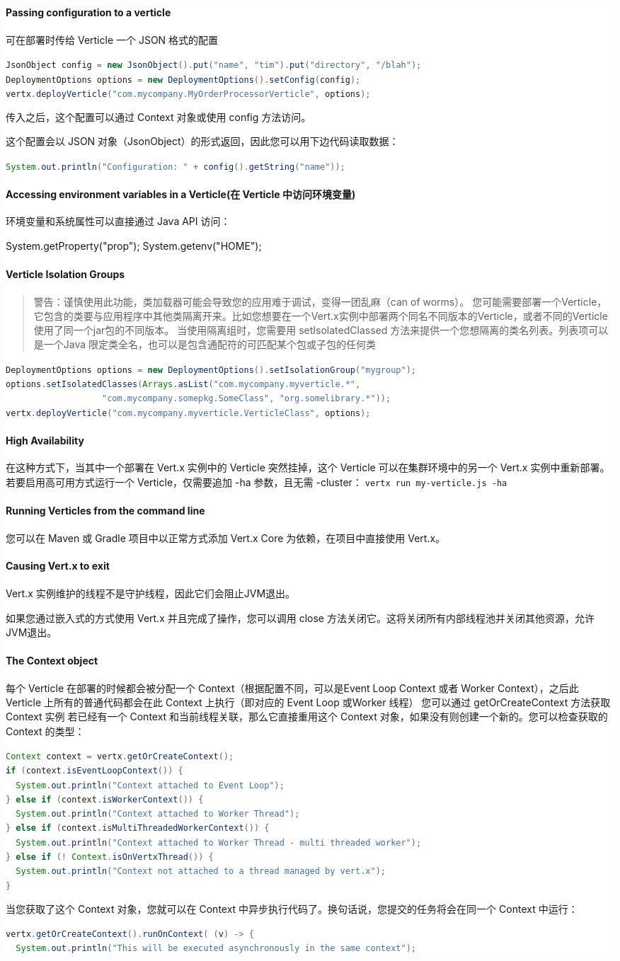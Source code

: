 #### Passing configuration to a verticle
可在部署时传给 Verticle 一个 JSON 格式的配置
```java
JsonObject config = new JsonObject().put("name", "tim").put("directory", "/blah");
DeploymentOptions options = new DeploymentOptions().setConfig(config);
vertx.deployVerticle("com.mycompany.MyOrderProcessorVerticle", options);
```
传入之后，这个配置可以通过 Context 对象或使用 config 方法访问。

这个配置会以 JSON 对象（JsonObject）的形式返回，因此您可以用下边代码读取数据：
```java
System.out.println("Configuration: " + config().getString("name"));
```

#### Accessing environment variables in a Verticle(在 Verticle 中访问环境变量)
环境变量和系统属性可以直接通过 Java API 访问：

System.getProperty("prop");
System.getenv("HOME");

#### Verticle Isolation Groups
>警告：谨慎使用此功能，类加载器可能会导致您的应用难于调试，变得一团乱麻（can of worms）。
您可能需要部署一个Verticle，它包含的类要与应用程序中其他类隔离开来。比如您想要在一个Vert.x实例中部署两个同名不同版本的Verticle，或者不同的Verticle使用了同一个jar包的不同版本。
当使用隔离组时，您需要用 setIsolatedClassed 方法来提供一个您想隔离的类名列表。列表项可以是一个Java 限定类全名，也可以是包含通配符的可匹配某个包或子包的任何类
```java
DeploymentOptions options = new DeploymentOptions().setIsolationGroup("mygroup");
options.setIsolatedClasses(Arrays.asList("com.mycompany.myverticle.*",
                   "com.mycompany.somepkg.SomeClass", "org.somelibrary.*"));
vertx.deployVerticle("com.mycompany.myverticle.VerticleClass", options);
```

#### High Availability
在这种方式下，当其中一个部署在 Vert.x 实例中的 Verticle 突然挂掉，这个 Verticle 可以在集群环境中的另一个 Vert.x 实例中重新部署。
若要启用高可用方式运行一个 Verticle，仅需要追加 -ha 参数，且无需 -cluster：
`vertx run my-verticle.js -ha`

#### Running Verticles from the command line
您可以在 Maven 或 Gradle 项目中以正常方式添加 Vert.x Core 为依赖，在项目中直接使用 Vert.x。

#### Causing Vert.x to exit
Vert.x 实例维护的线程不是守护线程，因此它们会阻止JVM退出。

如果您通过嵌入式的方式使用 Vert.x 并且完成了操作，您可以调用 close 方法关闭它。这将关闭所有内部线程池并关闭其他资源，允许JVM退出。

#### The Context object
每个 Verticle 在部署的时候都会被分配一个 Context（根据配置不同，可以是Event Loop Context 或者 Worker Context），之后此 Verticle 上所有的普通代码都会在此 Context 上执行（即对应的 Event Loop 或Worker 线程）
您可以通过 getOrCreateContext 方法获取 Context 实例
若已经有一个 Context 和当前线程关联，那么它直接重用这个 Context 对象，如果没有则创建一个新的。您可以检查获取的 Context 的类型：
```java
Context context = vertx.getOrCreateContext();
if (context.isEventLoopContext()) {
  System.out.println("Context attached to Event Loop");
} else if (context.isWorkerContext()) {
  System.out.println("Context attached to Worker Thread");
} else if (context.isMultiThreadedWorkerContext()) {
  System.out.println("Context attached to Worker Thread - multi threaded worker");
} else if (! Context.isOnVertxThread()) {
  System.out.println("Context not attached to a thread managed by vert.x");
}
```
当您获取了这个 Context 对象，您就可以在 Context 中异步执行代码了。换句话说，您提交的任务将会在同一个 Context 中运行：
```java
vertx.getOrCreateContext().runOnContext( (v) -> {
  System.out.println("This will be executed asynchronously in the same context");
```